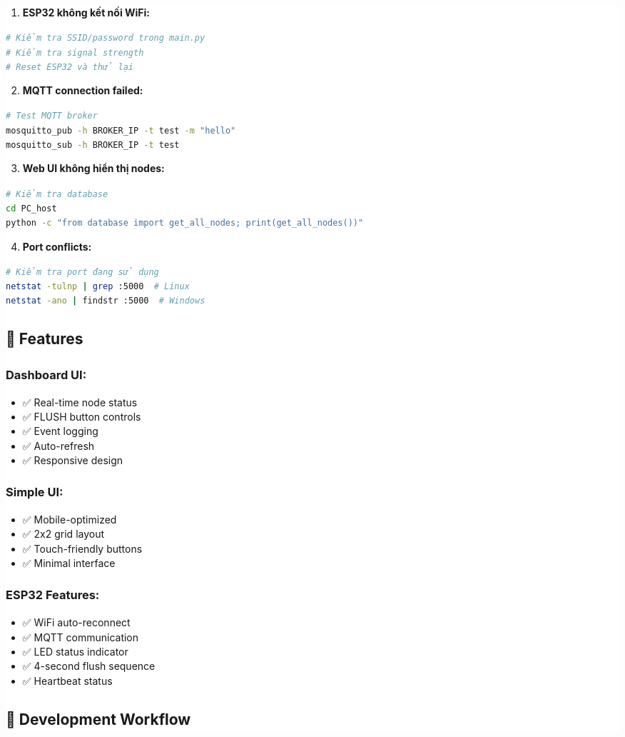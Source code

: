 1. **ESP32 không kết nối WiFi:**
```python
# Kiểm tra SSID/password trong main.py
# Kiểm tra signal strength
# Reset ESP32 và thử lại
```

2. **MQTT connection failed:**
```bash
# Test MQTT broker
mosquitto_pub -h BROKER_IP -t test -m "hello"
mosquitto_sub -h BROKER_IP -t test
```

3. **Web UI không hiển thị nodes:**
```bash
# Kiểm tra database
cd PC_host
python -c "from database import get_all_nodes; print(get_all_nodes())"
```

4. **Port conflicts:**
```bash
# Kiểm tra port đang sử dụng
netstat -tulnp | grep :5000  # Linux
netstat -ano | findstr :5000  # Windows
```

## 📱 Features

### Dashboard UI:
- ✅ Real-time node status
- ✅ FLUSH button controls
- ✅ Event logging
- ✅ Auto-refresh
- ✅ Responsive design

### Simple UI:
- ✅ Mobile-optimized
- ✅ 2x2 grid layout
- ✅ Touch-friendly buttons
- ✅ Minimal interface

### ESP32 Features:
- ✅ WiFi auto-reconnect
- ✅ MQTT communication
- ✅ LED status indicator
- ✅ 4-second flush sequence
- ✅ Heartbeat status

## 🔄 Development Workflow
